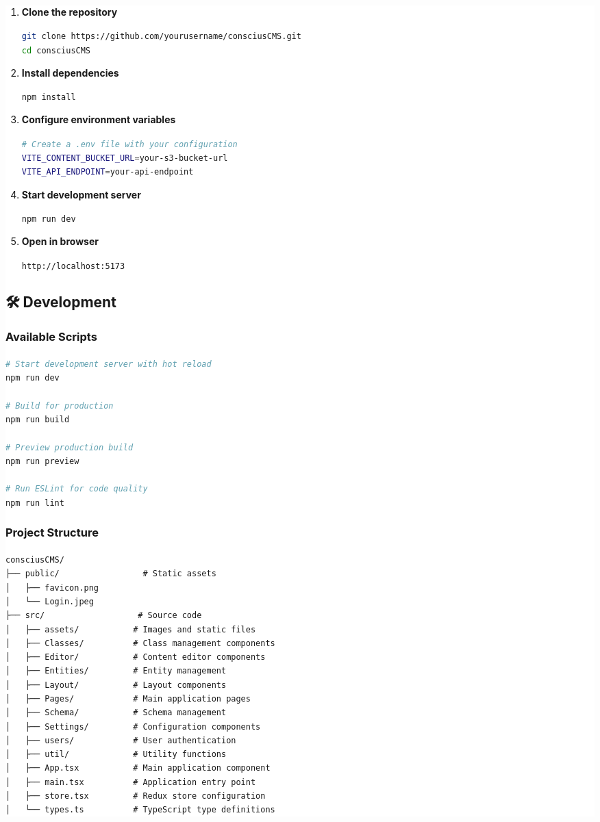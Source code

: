 1. **Clone the repository**
   ```bash
   git clone https://github.com/yourusername/consciusCMS.git
   cd consciusCMS
   ```

2. **Install dependencies**
   ```bash
   npm install
   ```

3. **Configure environment variables**
   ```bash
   # Create a .env file with your configuration
   VITE_CONTENT_BUCKET_URL=your-s3-bucket-url
   VITE_API_ENDPOINT=your-api-endpoint
   ```

4. **Start development server**
   ```bash
   npm run dev
   ```

5. **Open in browser**
   ```
   http://localhost:5173
   ```

## 🛠️ Development

### Available Scripts

```bash
# Start development server with hot reload
npm run dev

# Build for production
npm run build

# Preview production build
npm run preview

# Run ESLint for code quality
npm run lint
```

### Project Structure

```
consciusCMS/
├── public/                 # Static assets
│   ├── favicon.png
│   └── Login.jpeg
├── src/                   # Source code
│   ├── assets/           # Images and static files
│   ├── Classes/          # Class management components
│   ├── Editor/           # Content editor components
│   ├── Entities/         # Entity management
│   ├── Layout/           # Layout components
│   ├── Pages/            # Main application pages
│   ├── Schema/           # Schema management
│   ├── Settings/         # Configuration components
│   ├── users/            # User authentication
│   ├── util/             # Utility functions
│   ├── App.tsx           # Main application component
│   ├── main.tsx          # Application entry point
│   ├── store.tsx         # Redux store configuration
│   └── types.ts          # TypeScript type definitions
```